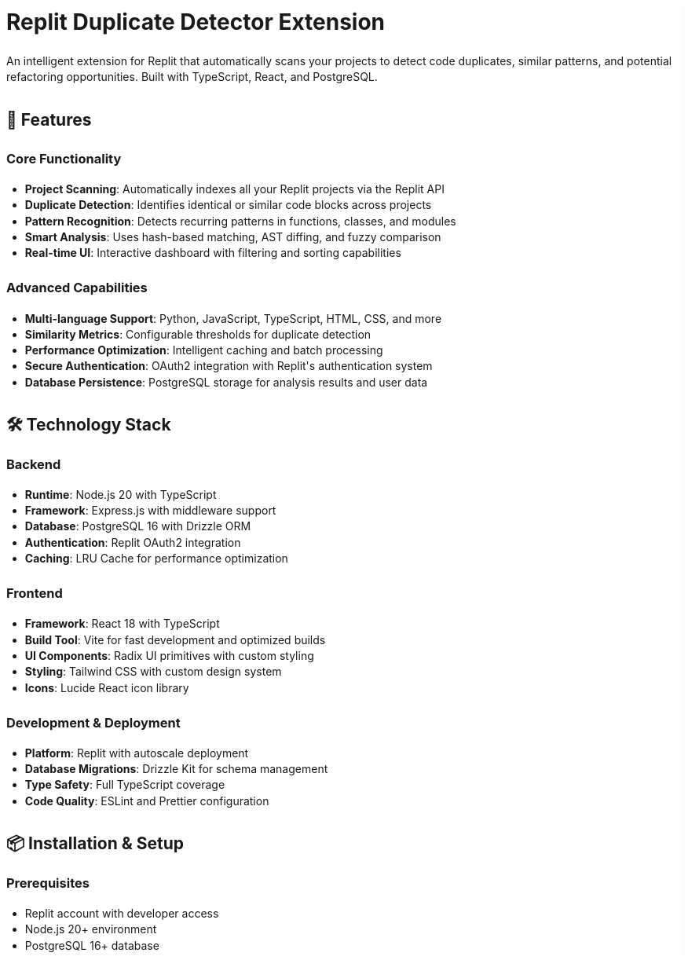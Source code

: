 
# Replit Duplicate Detector Extension

An intelligent extension for Replit that automatically scans your projects to detect code duplicates, similar patterns, and potential refactoring opportunities. Built with TypeScript, React, and PostgreSQL.

## 🚀 Features

### Core Functionality
- **Project Scanning**: Automatically indexes all your Replit projects via the Replit API
- **Duplicate Detection**: Identifies identical or similar code blocks across projects
- **Pattern Recognition**: Detects recurring patterns in functions, classes, and modules
- **Smart Analysis**: Uses hash-based matching, AST diffing, and fuzzy comparison
- **Real-time UI**: Interactive dashboard with filtering and sorting capabilities

### Advanced Capabilities
- **Multi-language Support**: Python, JavaScript, TypeScript, HTML, CSS, and more
- **Similarity Metrics**: Configurable thresholds for duplicate detection
- **Performance Optimization**: Intelligent caching and batch processing
- **Secure Authentication**: OAuth2 integration with Replit's authentication system
- **Database Persistence**: PostgreSQL storage for analysis results and user data

## 🛠️ Technology Stack

### Backend
- **Runtime**: Node.js 20 with TypeScript
- **Framework**: Express.js with middleware support
- **Database**: PostgreSQL 16 with Drizzle ORM
- **Authentication**: Replit OAuth2 integration
- **Caching**: LRU Cache for performance optimization

### Frontend
- **Framework**: React 18 with TypeScript
- **Build Tool**: Vite for fast development and optimized builds
- **UI Components**: Radix UI primitives with custom styling
- **Styling**: Tailwind CSS with custom design system
- **Icons**: Lucide React icon library

### Development & Deployment
- **Platform**: Replit with autoscale deployment
- **Database Migrations**: Drizzle Kit for schema management
- **Type Safety**: Full TypeScript coverage
- **Code Quality**: ESLint and Prettier configuration

## 📦 Installation & Setup

### Prerequisites
- Replit account with developer access
- Node.js 20+ environment
- PostgreSQL 16+ database
